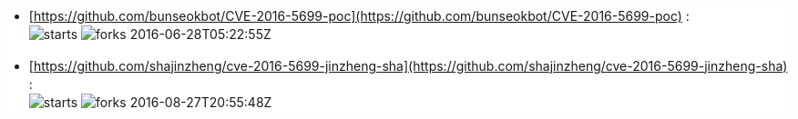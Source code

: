 - [https://github.com/bunseokbot/CVE-2016-5699-poc](https://github.com/bunseokbot/CVE-2016-5699-poc) :  
![starts](https://img.shields.io/github/stars/bunseokbot/CVE-2016-5699-poc.svg) 
![forks](https://img.shields.io/github/forks/bunseokbot/CVE-2016-5699-poc.svg) 
2016-06-28T05:22:55Z

- [https://github.com/shajinzheng/cve-2016-5699-jinzheng-sha](https://github.com/shajinzheng/cve-2016-5699-jinzheng-sha) :  
![starts](https://img.shields.io/github/stars/shajinzheng/cve-2016-5699-jinzheng-sha.svg) 
![forks](https://img.shields.io/github/forks/shajinzheng/cve-2016-5699-jinzheng-sha.svg) 
2016-08-27T20:55:48Z


